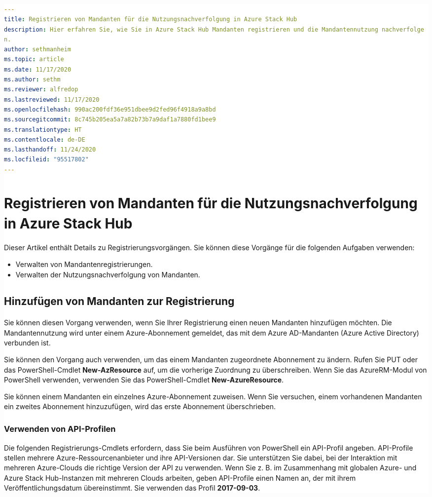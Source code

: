 ```yaml
---
title: Registrieren von Mandanten für die Nutzungsnachverfolgung in Azure Stack Hub
description: Hier erfahren Sie, wie Sie in Azure Stack Hub Mandanten registrieren und die Mandantennutzung nachverfolgen.
author: sethmanheim
ms.topic: article
ms.date: 11/17/2020
ms.author: sethm
ms.reviewer: alfredop
ms.lastreviewed: 11/17/2020
ms.openlocfilehash: 990ac200fdf36e951dbee9d2fed96f4918a9a8bd
ms.sourcegitcommit: 8c745b205ea5a7a82b73b7a9daf1a7880fd1bee9
ms.translationtype: HT
ms.contentlocale: de-DE
ms.lasthandoff: 11/24/2020
ms.locfileid: "95517802"
---
```

# <a name="register-tenants-for-usage-tracking-in-azure-stack-hub"></a>Registrieren von Mandanten für die Nutzungsnachverfolgung in Azure Stack Hub

Dieser Artikel enthält Details zu Registrierungsvorgängen. Sie können diese Vorgänge für die folgenden Aufgaben verwenden:

- Verwalten von Mandantenregistrierungen.
- Verwalten der Nutzungsnachverfolgung von Mandanten.

## <a name="add-tenant-to-registration"></a>Hinzufügen von Mandanten zur Registrierung

Sie können diesen Vorgang verwenden, wenn Sie Ihrer Registrierung einen neuen Mandanten hinzufügen möchten. Die Mandantennutzung wird unter einem Azure-Abonnement gemeldet, das mit dem Azure AD-Mandanten (Azure Active Directory) verbunden ist.

Sie können den Vorgang auch verwenden, um das einem Mandanten zugeordnete Abonnement zu ändern. Rufen Sie PUT oder das PowerShell-Cmdlet **New-AzResource** auf, um die vorherige Zuordnung zu überschreiben. Wenn Sie das AzureRM-Modul von PowerShell verwenden, verwenden Sie das PowerShell-Cmdlet **New-AzureResource**.

Sie können einem Mandanten ein einzelnes Azure-Abonnement zuweisen. Wenn Sie versuchen, einem vorhandenen Mandanten ein zweites Abonnement hinzuzufügen, wird das erste Abonnement überschrieben.

### <a name="use-api-profiles"></a>Verwenden von API-Profilen

Die folgenden Registrierungs-Cmdlets erfordern, dass Sie beim Ausführen von PowerShell ein API-Profil angeben. API-Profile stellen mehrere Azure-Ressourcenanbieter und ihre API-Versionen dar. Sie unterstützen Sie dabei, bei der Interaktion mit mehreren Azure-Clouds die richtige Version der API zu verwenden. Wenn Sie z. B. im Zusammenhang mit globalen Azure- und Azure Stack Hub-Instanzen mit mehreren Clouds arbeiten, geben API-Profile einen Namen an, der mit ihrem Veröffentlichungsdatum übereinstimmt. Sie verwenden das Profil **2017-09-03**.
